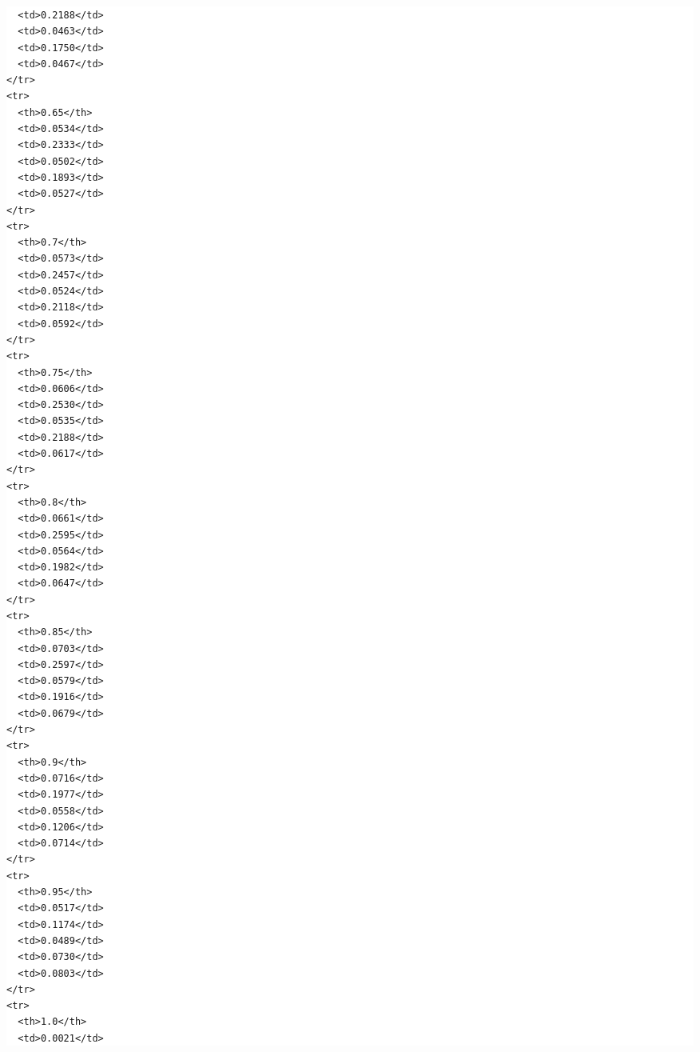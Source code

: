       <td>0.2188</td>
      <td>0.0463</td>
      <td>0.1750</td>
      <td>0.0467</td>
    </tr>
    <tr>
      <th>0.65</th>
      <td>0.0534</td>
      <td>0.2333</td>
      <td>0.0502</td>
      <td>0.1893</td>
      <td>0.0527</td>
    </tr>
    <tr>
      <th>0.7</th>
      <td>0.0573</td>
      <td>0.2457</td>
      <td>0.0524</td>
      <td>0.2118</td>
      <td>0.0592</td>
    </tr>
    <tr>
      <th>0.75</th>
      <td>0.0606</td>
      <td>0.2530</td>
      <td>0.0535</td>
      <td>0.2188</td>
      <td>0.0617</td>
    </tr>
    <tr>
      <th>0.8</th>
      <td>0.0661</td>
      <td>0.2595</td>
      <td>0.0564</td>
      <td>0.1982</td>
      <td>0.0647</td>
    </tr>
    <tr>
      <th>0.85</th>
      <td>0.0703</td>
      <td>0.2597</td>
      <td>0.0579</td>
      <td>0.1916</td>
      <td>0.0679</td>
    </tr>
    <tr>
      <th>0.9</th>
      <td>0.0716</td>
      <td>0.1977</td>
      <td>0.0558</td>
      <td>0.1206</td>
      <td>0.0714</td>
    </tr>
    <tr>
      <th>0.95</th>
      <td>0.0517</td>
      <td>0.1174</td>
      <td>0.0489</td>
      <td>0.0730</td>
      <td>0.0803</td>
    </tr>
    <tr>
      <th>1.0</th>
      <td>0.0021</td>